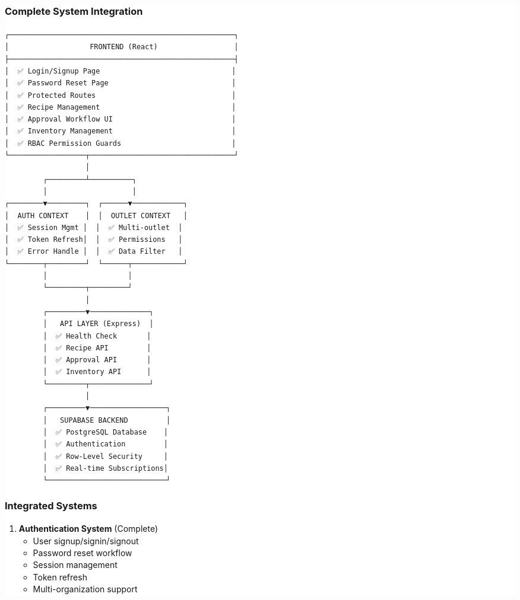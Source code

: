 ### Complete System Integration

```
┌─────────────────────────────────────────────────────┐
│                   FRONTEND (React)                  │
├─────────────────────────────────────────────────────┤
│  ✅ Login/Signup Page                               │
│  ✅ Password Reset Page                             │
│  ✅ Protected Routes                                │
│  ✅ Recipe Management                               │
│  ✅ Approval Workflow UI                            │
│  ✅ Inventory Management                            │
│  ✅ RBAC Permission Guards                          │
└──────────────────┬──────────────────────────────────┘
                   │
         ┌─────────┴──────────┐
         │                    │
┌────────▼─────────┐  ┌──────▼────────────┐
│  AUTH CONTEXT    │  │  OUTLET CONTEXT   │
│  ✅ Session Mgmt │  │  ✅ Multi-outlet  │
│  ✅ Token Refresh│  │  ✅ Permissions   │
│  ✅ Error Handle │  │  ✅ Data Filter   │
└────────┬─────────┘  └──────┬────────────┘
         │                   │
         └─────────┬─────────┘
                   │
         ┌─────────▼──────────────┐
         │   API LAYER (Express)  │
         │  ✅ Health Check       │
         │  ✅ Recipe API         │
         │  ✅ Approval API       │
         │  ✅ Inventory API      │
         └─────────┬──────────────┘
                   │
         ┌─────────▼──────────────────┐
         │   SUPABASE BACKEND         │
         │  ✅ PostgreSQL Database    │
         │  ✅ Authentication         │
         │  ✅ Row-Level Security     │
         │  ✅ Real-time Subscriptions│
         └────────────────────────────┘
```

### Integrated Systems

1. **Authentication System** (Complete)
   - User signup/signin/signout
   - Password reset workflow
   - Session management
   - Token refresh
   - Multi-organization support
